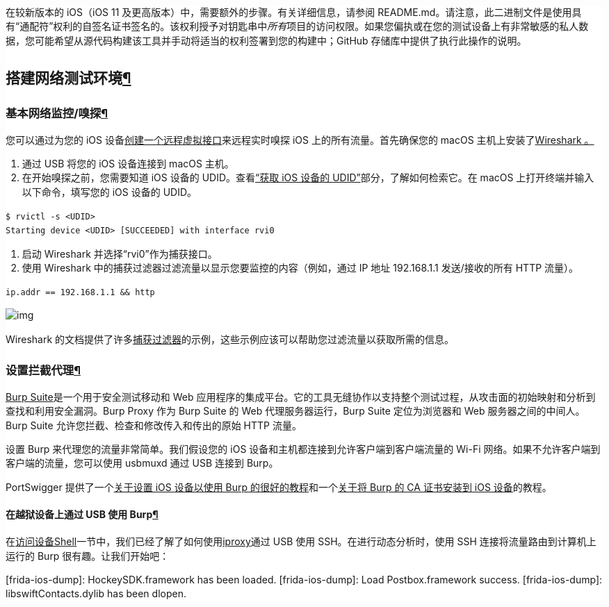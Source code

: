 在较新版本的 iOS（iOS 11 及更高版本）中，需要额外的步骤。有关详细信息，请参阅 README.md。请注意，此二进制文件是使用具有“通配符”权利的自签名证书签名的。该权利授予对钥匙串中*所有*项目的访问权限。如果您偏执或在您的测试设备上有非常敏感的私人数据，您可能希望从源代码构建该工具并手动将适当的权利签署到您的构建中；GitHub 存储库中提供了执行此操作的说明。

## 搭建网络测试环境[¶](https://mas.owasp.org/MASTG/iOS/0x06b-Basic-Security-Testing/#setting-up-a-network-testing-environment)

### 基本网络监控/嗅探[¶](https://mas.owasp.org/MASTG/iOS/0x06b-Basic-Security-Testing/#basic-network-monitoringsniffing)

您可以通过为您的 iOS 设备[创建一个远程虚拟接口](https://stackoverflow.com/questions/9555403/capturing-mobile-phone-traffic-on-wireshark/33175819#33175819)来远程实时嗅探 iOS 上的所有流量。首先确保您的 macOS 主机上安装了[Wireshark 。](https://mas.owasp.org/MASTG/Tools/0x08a-Testing-Tools/#wireshark)

1. 通过 USB 将您的 iOS 设备连接到 macOS 主机。
2. 在开始嗅探之前，您需要知道 iOS 设备的 UDID。查看[“获取 iOS 设备的 UDID”](https://mas.owasp.org/MASTG/iOS/0x06b-Basic-Security-Testing/#getting-the-udid-of-an-ios-device)部分，了解如何检索它。在 macOS 上打开终端并输入以下命令，填写您的 iOS 设备的 UDID。

```
$ rvictl -s <UDID>
Starting device <UDID> [SUCCEEDED] with interface rvi0
```

1. 启动 Wireshark 并选择“rvi0”作为捕获接口。
2. 使用 Wireshark 中的捕获过滤器过滤流量以显示您要监控的内容（例如，通过 IP 地址 192.168.1.1 发送/接收的所有 HTTP 流量）。

```
ip.addr == 192.168.1.1 && http
```

![img](https://mas.owasp.org/assets/Images/Chapters/0x06b/wireshark_filters.png)

Wireshark 的文档提供了许多[捕获过滤器](https://wiki.wireshark.org/CaptureFilters)的示例，这些示例应该可以帮助您过滤流量以获取所需的信息。

### 设置拦截代理[¶](https://mas.owasp.org/MASTG/iOS/0x06b-Basic-Security-Testing/#setting-up-an-interception-proxy)

[Burp Suite](https://mas.owasp.org/MASTG/Tools/0x08a-Testing-Tools/#burp-suite)是一个用于安全测试移动和 Web 应用程序的集成平台。它的工具无缝协作以支持整个测试过程，从攻击面的初始映射和分析到查找和利用安全漏洞。Burp Proxy 作为 Burp Suite 的 Web 代理服务器运行，Burp Suite 定位为浏览器和 Web 服务器之间的中间人。Burp Suite 允许您拦截、检查和修改传入和传出的原始 HTTP 流量。

设置 Burp 来代理您的流量非常简单。我们假设您的 iOS 设备和主机都连接到允许客户端到客户端流量的 Wi-Fi 网络。如果不允许客户端到客户端的流量，您可以使用 usbmuxd 通过 USB 连接到 Burp。

PortSwigger 提供了一个[关于设置 iOS 设备以使用 Burp 的很好的教程](https://support.portswigger.net/customer/portal/articles/1841108-configuring-an-ios-device-to-work-with-burp)和一个[关于将 Burp 的 CA 证书安装到 iOS 设备](https://support.portswigger.net/customer/portal/articles/1841109-installing-burp-s-ca-certificate-in-an-ios-device)的教程。

#### 在越狱设备上通过 USB 使用 Burp[¶](https://mas.owasp.org/MASTG/iOS/0x06b-Basic-Security-Testing/#using-burp-via-usb-on-a-jailbroken-device)

在[访问设备Shell](https://mas.owasp.org/MASTG/iOS/0x06b-Basic-Security-Testing/#accessing-the-device-shell)一节中，我们已经了解了如何使用[iproxy](https://mas.owasp.org/MASTG/Tools/0x08a-Testing-Tools/#iproxy)通过 USB 使用 SSH。在进行动态分析时，使用 SSH 连接将流量路由到计算机上运行的 Burp 很有趣。让我们开始吧：


[frida-ios-dump]: HockeySDK.framework has been loaded.
[frida-ios-dump]: Load Postbox.framework success.
[frida-ios-dump]: libswiftContacts.dylib has been dlopen.